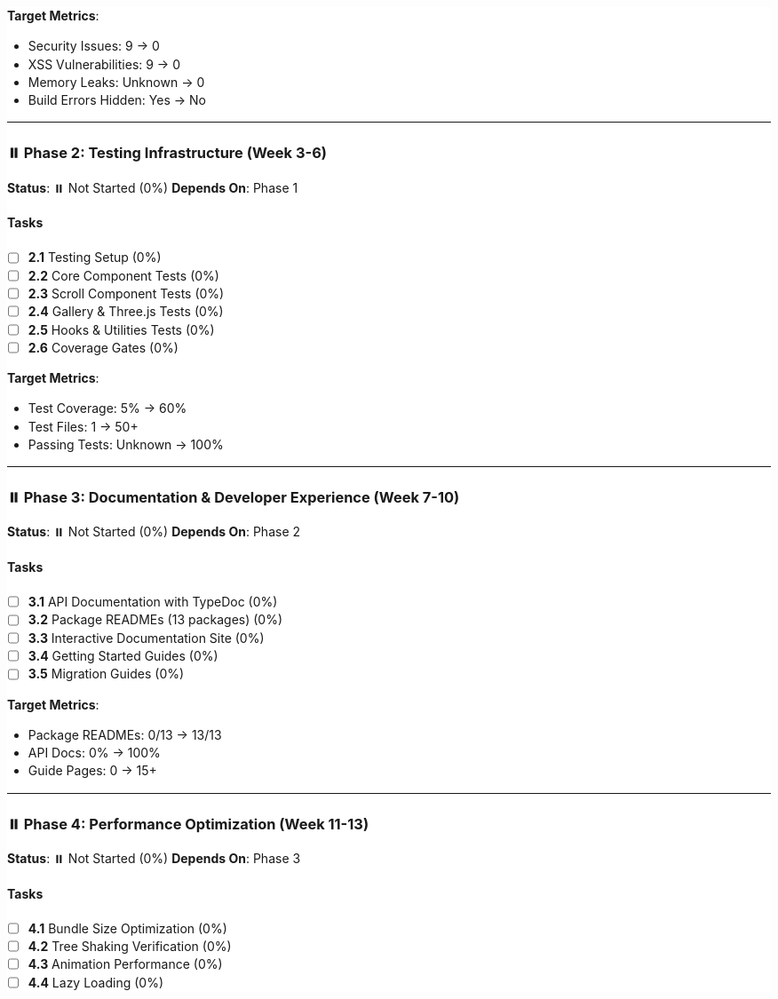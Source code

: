 **Target Metrics**:
- Security Issues: 9 → 0
- XSS Vulnerabilities: 9 → 0
- Memory Leaks: Unknown → 0
- Build Errors Hidden: Yes → No

---

### ⏸️ Phase 2: Testing Infrastructure (Week 3-6)
**Status**: ⏸️ Not Started (0%)
**Depends On**: Phase 1

#### Tasks
- [ ] **2.1** Testing Setup (0%)
- [ ] **2.2** Core Component Tests (0%)
- [ ] **2.3** Scroll Component Tests (0%)
- [ ] **2.4** Gallery & Three.js Tests (0%)
- [ ] **2.5** Hooks & Utilities Tests (0%)
- [ ] **2.6** Coverage Gates (0%)

**Target Metrics**:
- Test Coverage: 5% → 60%
- Test Files: 1 → 50+
- Passing Tests: Unknown → 100%

---

### ⏸️ Phase 3: Documentation & Developer Experience (Week 7-10)
**Status**: ⏸️ Not Started (0%)
**Depends On**: Phase 2

#### Tasks
- [ ] **3.1** API Documentation with TypeDoc (0%)
- [ ] **3.2** Package READMEs (13 packages) (0%)
- [ ] **3.3** Interactive Documentation Site (0%)
- [ ] **3.4** Getting Started Guides (0%)
- [ ] **3.5** Migration Guides (0%)

**Target Metrics**:
- Package READMEs: 0/13 → 13/13
- API Docs: 0% → 100%
- Guide Pages: 0 → 15+

---

### ⏸️ Phase 4: Performance Optimization (Week 11-13)
**Status**: ⏸️ Not Started (0%)
**Depends On**: Phase 3

#### Tasks
- [ ] **4.1** Bundle Size Optimization (0%)
- [ ] **4.2** Tree Shaking Verification (0%)
- [ ] **4.3** Animation Performance (0%)
- [ ] **4.4** Lazy Loading (0%)
